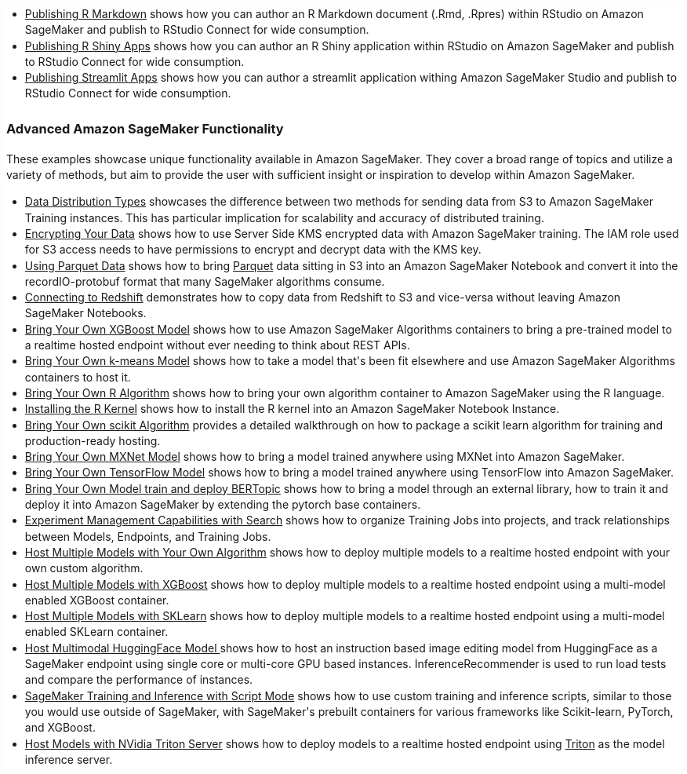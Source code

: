 - [Publishing R Markdown](r_examples/rsconnect_rmarkdown/) shows how you can author an R Markdown document (.Rmd, .Rpres) within RStudio on Amazon SageMaker and publish to RStudio Connect for wide consumption.
- [Publishing R Shiny Apps](r_examples/rsconnect_shiny/) shows how you can author an R Shiny application within RStudio on Amazon SageMaker and publish to RStudio Connect for wide consumption.
- [Publishing Streamlit Apps](r_examples/rsconnect_streamlit/) shows how you can author a streamlit application withing Amazon SageMaker Studio and publish to RStudio Connect for wide consumption.

### Advanced Amazon SageMaker Functionality

These examples showcase unique functionality available in Amazon SageMaker. They cover a broad range of topics and utilize a variety of methods, but aim to provide the user with sufficient insight or inspiration to develop within Amazon SageMaker.

- [Data Distribution Types](advanced_functionality/data_distribution_types) showcases the difference between two methods for sending data from S3 to Amazon SageMaker Training instances. This has particular implication for scalability and accuracy of distributed training.
- [Encrypting Your Data](advanced_functionality/handling_kms_encrypted_data) shows how to use Server Side KMS encrypted data with Amazon SageMaker training. The IAM role used for S3 access needs to have permissions to encrypt and decrypt data with the KMS key.
- [Using Parquet Data](advanced_functionality/parquet_to_recordio_protobuf) shows how to bring [Parquet](https://parquet.apache.org/) data sitting in S3 into an Amazon SageMaker Notebook and convert it into the recordIO-protobuf format that many SageMaker algorithms consume.
- [Connecting to Redshift](advanced_functionality/working_with_redshift_data) demonstrates how to copy data from Redshift to S3 and vice-versa without leaving Amazon SageMaker Notebooks.
- [Bring Your Own XGBoost Model](advanced_functionality/xgboost_bring_your_own_model) shows how to use Amazon SageMaker Algorithms containers to bring a pre-trained model to a realtime hosted endpoint without ever needing to think about REST APIs.
- [Bring Your Own k-means Model](advanced_functionality/kmeans_bring_your_own_model) shows how to take a model that's been fit elsewhere and use Amazon SageMaker Algorithms containers to host it.
- [Bring Your Own R Algorithm](advanced_functionality/r_bring_your_own) shows how to bring your own algorithm container to Amazon SageMaker using the R language.
- [Installing the R Kernel](advanced_functionality/install_r_kernel) shows how to install the R kernel into an Amazon SageMaker Notebook Instance.
- [Bring Your Own scikit Algorithm](advanced_functionality/scikit_bring_your_own) provides a detailed walkthrough on how to package a scikit learn algorithm for training and production-ready hosting.
- [Bring Your Own MXNet Model](advanced_functionality/mxnet_mnist_byom) shows how to bring a model trained anywhere using MXNet into Amazon SageMaker.
- [Bring Your Own TensorFlow Model](advanced_functionality/tensorflow_iris_byom) shows how to bring a model trained anywhere using TensorFlow into Amazon SageMaker.
- [Bring Your Own Model train and deploy BERTopic](advanced_functionality/pytorch_extend_container_train_deploy_bertopic) shows how to bring a model through an external library, how to train it and deploy it into Amazon SageMaker by extending the pytorch base containers.
- [Experiment Management Capabilities with Search](advanced_functionality/search) shows how to organize Training Jobs into projects, and track relationships between Models, Endpoints, and Training Jobs.
- [Host Multiple Models with Your Own Algorithm](advanced_functionality/multi_model_bring_your_own) shows how to deploy multiple models to a realtime hosted endpoint with your own custom algorithm.
- [Host Multiple Models with XGBoost](advanced_functionality/multi_model_xgboost_home_value) shows how to deploy multiple models to a realtime hosted endpoint using a multi-model enabled XGBoost container.
- [Host Multiple Models with SKLearn](advanced_functionality/multi_model_sklearn_home_value) shows how to deploy multiple models to a realtime hosted endpoint using a multi-model enabled SKLearn container.
- [Host Multimodal HuggingFace Model ](advanced_functionality/huggingface_deploy_instructpix2pix) shows how to host an instruction based image editing model from HuggingFace as a SageMaker endpoint using single core or multi-core GPU based instances. InferenceRecommender is used to run load tests and compare the performance of instances.
- [SageMaker Training and Inference with Script Mode](sagemaker-script-mode) shows how to use custom training and inference scripts, similar to those you would use outside of SageMaker, with SageMaker's prebuilt containers for various frameworks like Scikit-learn, PyTorch, and XGBoost.
- [Host Models with NVidia Triton Server](sagemaker-triton) shows how to deploy models to a realtime hosted endpoint using [Triton](https://developer.nvidia.com/nvidia-triton-inference-server) as the model inference server.